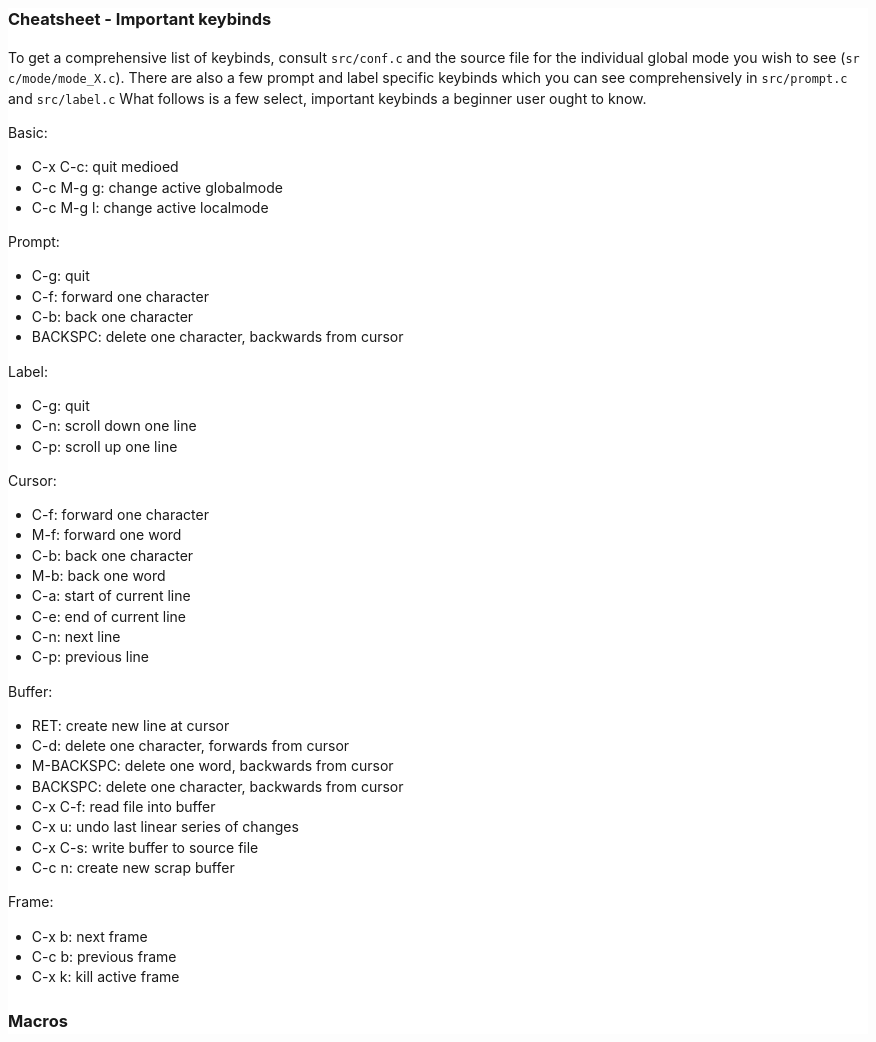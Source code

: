 ### Cheatsheet - Important keybinds

To get a comprehensive list of keybinds, consult `src/conf.c` and the source
file for the individual global mode you wish to see (`src/mode/mode_X.c`). There
are also a few prompt and label specific keybinds which you can see
comprehensively in `src/prompt.c` and `src/label.c` What follows is a few
select, important keybinds a beginner user ought to know.

Basic:

* C-x C-c: quit medioed
* C-c M-g g: change active globalmode
* C-c M-g l: change active localmode

Prompt:

* C-g: quit
* C-f: forward one character
* C-b: back one character
* BACKSPC: delete one character, backwards from cursor

Label:

* C-g: quit
* C-n: scroll down one line
* C-p: scroll up one line

Cursor:

* C-f: forward one character
* M-f: forward one word
* C-b: back one character
* M-b: back one word
* C-a: start of current line
* C-e: end of current line
* C-n: next line
* C-p: previous line

Buffer:

* RET: create new line at cursor
* C-d: delete one character, forwards from cursor
* M-BACKSPC: delete one word, backwards from cursor
* BACKSPC: delete one character, backwards from cursor
* C-x C-f: read file into buffer
* C-x u: undo last linear series of changes
* C-x C-s: write buffer to source file
* C-c n: create new scrap buffer

Frame:

* C-x b: next frame
* C-c b: previous frame
* C-x k: kill active frame

### Macros
